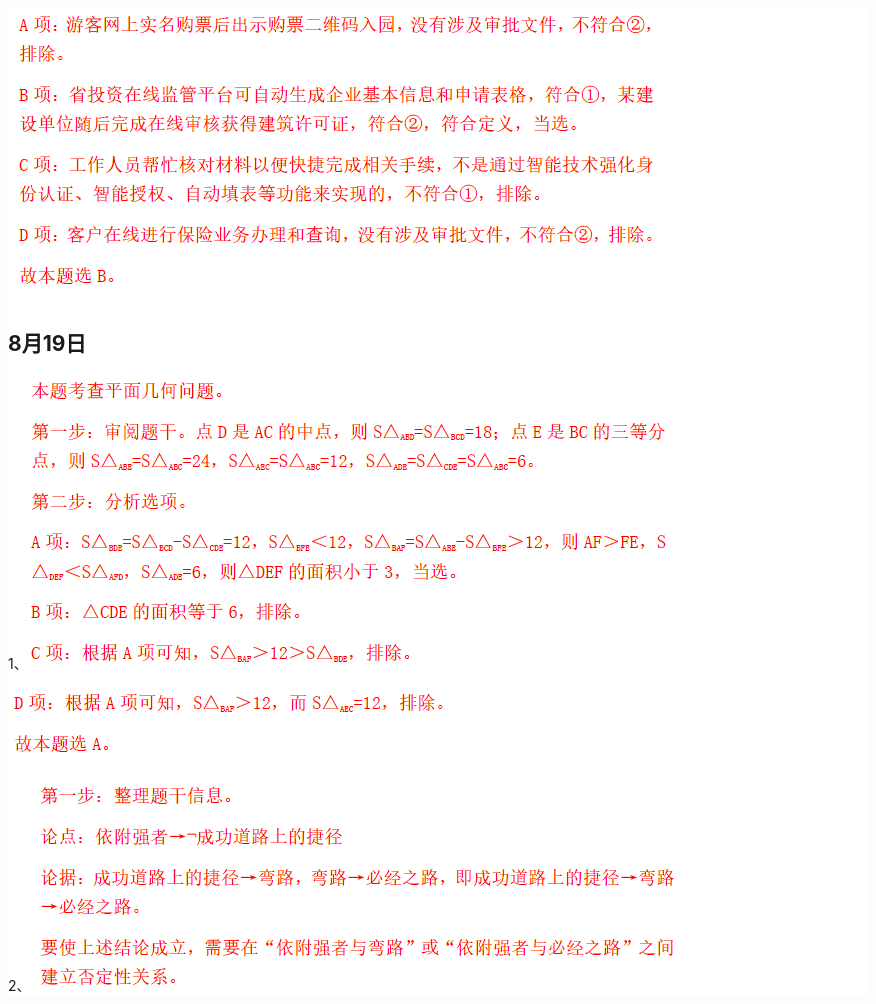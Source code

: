 ​         ![image-20211020132031930](每日一练错题/image-20211020132031930.png)

## 8月19日

1、![image-20211020162242133](每日一练错题/image-20211020162242133.png)

​      ![image-20211020162249896](每日一练错题/image-20211020162249896.png)

2、![image-20211020162403671](每日一练错题/image-20211020162403671.png)
